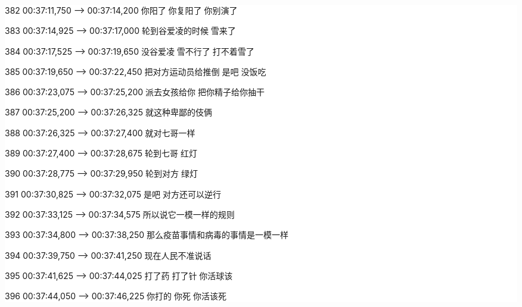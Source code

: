 382
00:37:11,750 –&gt; 00:37:14,200
你阳了 你复阳了 你别演了
 
383
00:37:14,925 –&gt; 00:37:17,000
轮到谷爱凌的时候 雪来了
 
384
00:37:17,525 –&gt; 00:37:19,650
没谷爱凌 雪不行了 打不着雪了
 
385
00:37:19,650 –&gt; 00:37:22,450
把对方运动员给推倒 是吧 没饭吃
 
386
00:37:23,075 –&gt; 00:37:25,200
派去女孩给你 把你精子给你抽干
 
387
00:37:25,200 –&gt; 00:37:26,325
就这种卑鄙的伎俩
 
388
00:37:26,325 –&gt; 00:37:27,400
就对七哥一样
 
389
00:37:27,400 –&gt; 00:37:28,675
轮到七哥 红灯
 
390
00:37:28,775 –&gt; 00:37:29,950
轮到对方 绿灯
 
391
00:37:30,825 –&gt; 00:37:32,075
是吧 对方还可以逆行
 
392
00:37:33,125 –&gt; 00:37:34,575
所以说它一模一样的规则
 
393
00:37:34,800 –&gt; 00:37:38,250
那么疫苗事情和病毒的事情是一模一样
 
394
00:37:39,750 –&gt; 00:37:41,250
现在人民不准说话
 
395
00:37:41,625 –&gt; 00:37:44,025
打了药 打了针 你活球该
 
396
00:37:44,050 –&gt; 00:37:46,225
你打的 你死 你活该死
 
